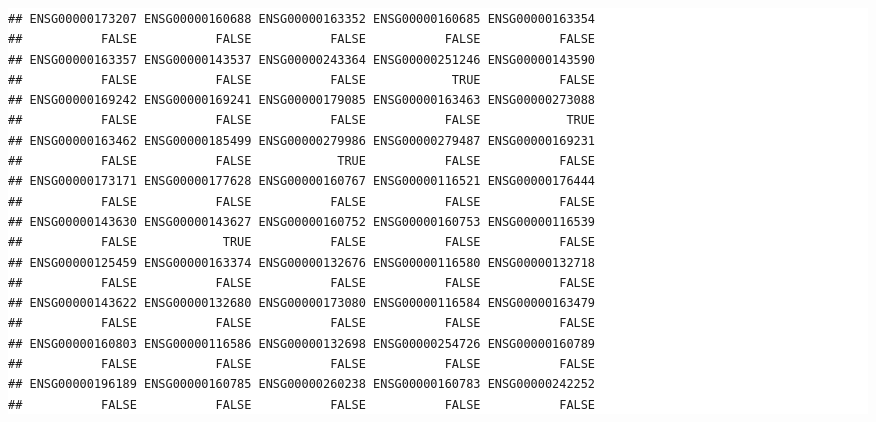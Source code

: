     ## ENSG00000173207 ENSG00000160688 ENSG00000163352 ENSG00000160685 ENSG00000163354 
    ##           FALSE           FALSE           FALSE           FALSE           FALSE 
    ## ENSG00000163357 ENSG00000143537 ENSG00000243364 ENSG00000251246 ENSG00000143590 
    ##           FALSE           FALSE           FALSE            TRUE           FALSE 
    ## ENSG00000169242 ENSG00000169241 ENSG00000179085 ENSG00000163463 ENSG00000273088 
    ##           FALSE           FALSE           FALSE           FALSE            TRUE 
    ## ENSG00000163462 ENSG00000185499 ENSG00000279986 ENSG00000279487 ENSG00000169231 
    ##           FALSE           FALSE            TRUE           FALSE           FALSE 
    ## ENSG00000173171 ENSG00000177628 ENSG00000160767 ENSG00000116521 ENSG00000176444 
    ##           FALSE           FALSE           FALSE           FALSE           FALSE 
    ## ENSG00000143630 ENSG00000143627 ENSG00000160752 ENSG00000160753 ENSG00000116539 
    ##           FALSE            TRUE           FALSE           FALSE           FALSE 
    ## ENSG00000125459 ENSG00000163374 ENSG00000132676 ENSG00000116580 ENSG00000132718 
    ##           FALSE           FALSE           FALSE           FALSE           FALSE 
    ## ENSG00000143622 ENSG00000132680 ENSG00000173080 ENSG00000116584 ENSG00000163479 
    ##           FALSE           FALSE           FALSE           FALSE           FALSE 
    ## ENSG00000160803 ENSG00000116586 ENSG00000132698 ENSG00000254726 ENSG00000160789 
    ##           FALSE           FALSE           FALSE           FALSE           FALSE 
    ## ENSG00000196189 ENSG00000160785 ENSG00000260238 ENSG00000160783 ENSG00000242252 
    ##           FALSE           FALSE           FALSE           FALSE           FALSE 